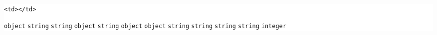     <td></td>
</tr>
<tr>
    <td><CopyableCode code="effective_predictive_optimization_flag" /></td>
    <td><code>object</code></td>
    <td></td>
</tr>
<tr>
    <td><CopyableCode code="enable_predictive_optimization" /></td>
    <td><code>string</code></td>
    <td></td>
</tr>
<tr>
    <td><CopyableCode code="isolation_mode" /></td>
    <td><code>string</code></td>
    <td></td>
</tr>
<tr>
    <td><CopyableCode code="options" /></td>
    <td><code>object</code></td>
    <td></td>
</tr>
<tr>
    <td><CopyableCode code="owner" /></td>
    <td><code>string</code></td>
    <td></td>
</tr>
<tr>
    <td><CopyableCode code="properties" /></td>
    <td><code>object</code></td>
    <td></td>
</tr>
<tr>
    <td><CopyableCode code="provisioning_info" /></td>
    <td><code>object</code></td>
    <td></td>
</tr>
<tr>
    <td><CopyableCode code="securable_kind" /></td>
    <td><code>string</code></td>
    <td></td>
</tr>
<tr>
    <td><CopyableCode code="securable_type" /></td>
    <td><code>string</code></td>
    <td></td>
</tr>
<tr>
    <td><CopyableCode code="storage_location" /></td>
    <td><code>string</code></td>
    <td></td>
</tr>
<tr>
    <td><CopyableCode code="storage_root" /></td>
    <td><code>string</code></td>
    <td></td>
</tr>
<tr>
    <td><CopyableCode code="updated_at" /></td>
    <td><code>integer</code></td>
    <td></td>
</tr>
<tr>
    <td><CopyableCode code="updated_by" /></td>